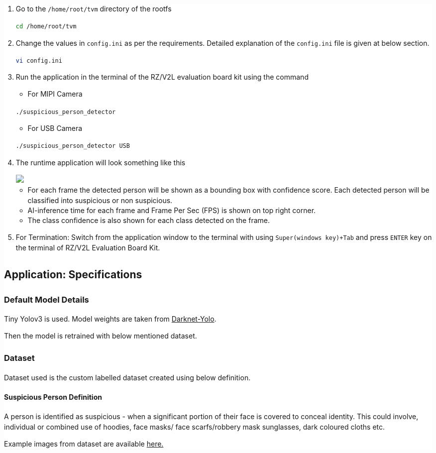 1. Go to the `/home/root/tvm` directory of the rootfs
    
    ```sh
    cd /home/root/tvm
    ```

2. Change the values in `config.ini` as per the requirements. Detailed explanation of the `config.ini` file is given at below section.

    ```sh
    vi config.ini
    ```

3. Run the application in the terminal of the RZ/V2L evaluation board kit using the command
    
    - For MIPI Camera
    ```sh
    ./suspicious_person_detector
    ```
    - For USB Camera
    ```sh
    ./suspicious_person_detector USB
    ```

4. The runtime application will look something like this

    <img src=./images/suspicious_result.png width="480">

    - For each frame the detected person will be shown as a bounding box with confidence score. Each detected person will be classified into suspicious or non suspicious.
    - AI-inference time for each frame and Frame Per Sec (FPS) is shown on top right corner.
    - The class confidence is also shown for each class detected on the frame.

5. For Termination: Switch from the application window to the terminal with using `Super(windows key)+Tab` and press `ENTER` key on the terminal of RZ/V2L Evaluation Board Kit.

## Application: Specifications

### Default Model Details

Tiny Yolov3 is used. Model weights are taken from [Darknet-Yolo](https://pjreddie.com/darknet/yolo/).

Then the model is retrained with below mentioned dataset. 

### Dataset

Dataset used is the custom labelled dataset created using below definition.

#### Suspicious Person Definition
A person is identified as suspicious - when a significant portion of their face is covered to conceal identity. This could involve, individual or combined use of hoodies, face masks/ face scarfs/robbery mask  sunglasses, dark coloured cloths etc.

Example images from dataset are available [here.](./images/dataset_examples/)
